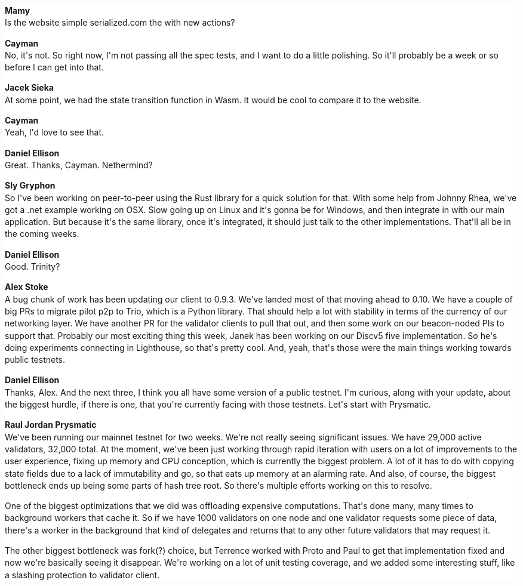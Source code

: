 **Mamy**               
Is the website simple serialized.com the with new actions?

**Cayman**              
No, it's not. So right now, I'm not passing all the spec tests, and I want to do a little polishing. So it'll probably be a week or so before I can get into that.

**Jacek Sieka**            
At some point, we had the state transition function in Wasm. It would be cool to compare it to the website.

**Cayman**               
Yeah, I'd love to see that.

**Daniel Ellison**                  
Great. Thanks, Cayman. Nethermind?

**Sly Gryphon**           
So I've been working on peer-to-peer using the Rust library for a quick solution for that. With some help from Johnny Rhea, we've got a .net example working on OSX. Slow going up on Linux and it's gonna be for Windows, and then integrate in with our main application. But because it's the same library, once it's integrated, it should just talk to the other implementations. That'll all be in the coming weeks.

**Daniel Ellison**              
Good. Trinity?

**Alex Stoke**              
A bug chunk of work has been updating our client to 0.9.3. We've landed most of that moving ahead to 0.10. We have a couple of big PRs to migrate pilot p2p to Trio, which is a Python library. That should help a lot with stability in terms of the currency of our networking layer. We have another PR for the validator clients to pull that out, and then some work on our beacon-noded PIs to support that. Probably our most exciting thing this week, Janek has been working on our Discv5 five implementation. So he's doing experiments connecting in Lighthouse, so that's pretty cool. And, yeah, that's those were the main things working towards public testnets.

**Daniel Ellison**              
Thanks, Alex. And the next three, I think you all have some version of a public testnet. I'm curious, along with your update, about the biggest hurdle, if there is one, that you're currently facing with those testnets. Let's start with Prysmatic.

**Raul Jordan Prysmatic**                
We've been running our mainnet testnet for two weeks. We're not really seeing significant issues. We have 29,000 active validators, 32,000 total. At the moment, we've been just working through rapid iteration with users on a lot of improvements to the user experience, fixing up memory and CPU conception, which is currently the biggest problem. A lot of it has to do with copying state fields due to a lack of immutability and go, so that eats up memory at an alarming rate. And also, of course, the biggest bottleneck ends up being some parts of hash tree root. So there's multiple efforts working on this to resolve.

One of the biggest optimizations that we did was offloading expensive computations. That's done many, many times to background workers that cache it. So if we have 1000 validators on one node and one validator requests some piece of data, there's a worker in the background that kind of delegates and returns that to any other future validators that may request it.

The other biggest bottleneck was fork(?) choice, but Terrence worked with Proto and Paul to get that implementation fixed and now we're basically seeing it disappear. We're working on a lot of unit testing coverage, and we added some interesting stuff, like a slashing protection to validator client.
